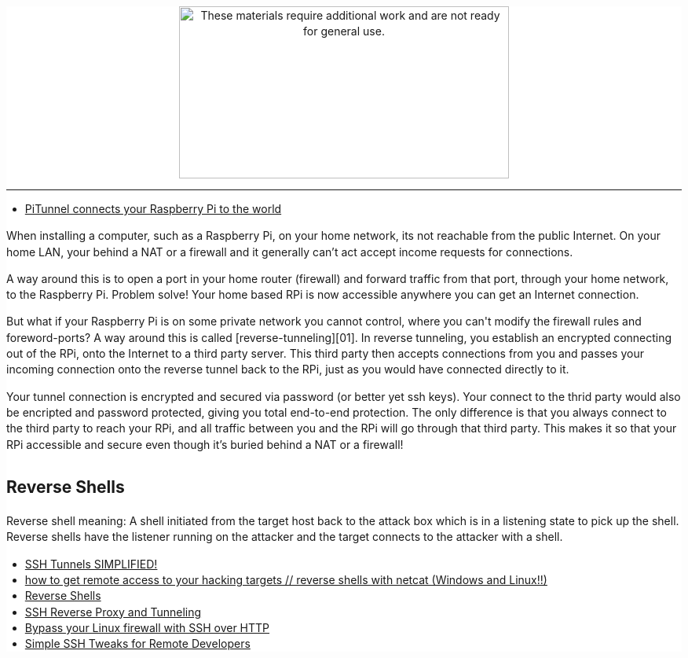 


<div align="center">
<img src="https://raw.githubusercontent.com/jeffskinnerbox/blog/main/content/images/banners-bkgrds/work-in-progress.jpg" title="These materials require additional work and are not ready for general use." align="center" width=420px height=219px>
</div>


-----



* [PiTunnel connects your Raspberry Pi to the world](https://techcrunch.com/2017/12/06/pitunnel-connects-your-raspberry-pi-to-the-world/)

When installing a computer, such as a Raspberry Pi, on your home network,
its not reachable from the public Internet.
On your home LAN, your behind a NAT or a firewall and
it generally can’t act accept income requests for connections.

A way around this is to open a port in your home router (firewall)
and forward traffic from that port, through your home network, to the Raspberry Pi.
Problem solve!
Your home based RPi is now accessible anywhere you can get an Internet connection.

But what if your Raspberry Pi is on some private network you cannot control,
where you can't modify the firewall rules and foreword-ports?
A way around this is called [reverse-tunneling][01].
In reverse tunneling,
you establish an encrypted connecting out of the RPi, onto the Internet to a third party server.
This third party then accepts connections from you
and passes your incoming connection onto the reverse tunnel back to the RPi,
just as you would have connected directly to it.

Your tunnel connection is encrypted and secured via password (or better yet ssh keys).
Your connect to the thrid party would also be encripted and password protected,
giving you total end-to-end protection.
The only difference is that you always connect to the third party to reach your RPi,
and all traffic between you and the RPi will go through that third party.
This makes it so that your RPi accessible and secure
even though it’s buried behind a NAT or a firewall!

## Reverse Shells
Reverse shell meaning:
A shell initiated from the target host back to the attack box
which is in a listening state to pick up the shell.
Reverse shells have the listener running on the attacker and the target connects to the attacker with a shell.

* [SSH Tunnels SIMPLIFIED!](https://www.youtube.com/watch?v=Wp7boqm3Xts)
* [how to get remote access to your hacking targets // reverse shells with netcat (Windows and Linux!!)](https://www.youtube.com/watch?v=bXCeFPNWjsM)
* [Reverse Shells](https://www.sans.org/reading-room/whitepapers/covert/inside-out-vulnerabilities-reverse-shells-1663)
* [SSH Reverse Proxy and Tunneling](https://medium.com/better-programming/ssh-reverse-proxy-and-tunneling-b6d96ab2325)
* [Bypass your Linux firewall with SSH over HTTP](https://opensource.com/article/20/7/linux-shellhub)
* [Simple SSH Tweaks for Remote Developers](https://medium.com/better-programming/simple-ssh-tweaks-for-remote-developers-4392a1409c33)
